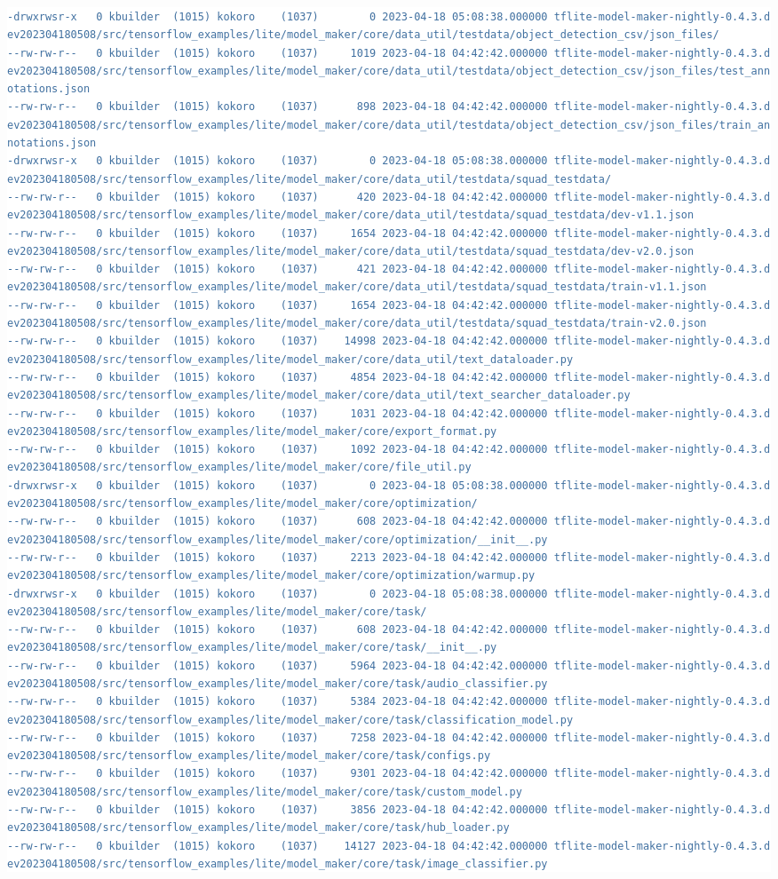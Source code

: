 ```diff
-drwxrwsr-x   0 kbuilder  (1015) kokoro    (1037)        0 2023-04-18 05:08:38.000000 tflite-model-maker-nightly-0.4.3.dev202304180508/src/tensorflow_examples/lite/model_maker/core/data_util/testdata/object_detection_csv/json_files/
--rw-rw-r--   0 kbuilder  (1015) kokoro    (1037)     1019 2023-04-18 04:42:42.000000 tflite-model-maker-nightly-0.4.3.dev202304180508/src/tensorflow_examples/lite/model_maker/core/data_util/testdata/object_detection_csv/json_files/test_annotations.json
--rw-rw-r--   0 kbuilder  (1015) kokoro    (1037)      898 2023-04-18 04:42:42.000000 tflite-model-maker-nightly-0.4.3.dev202304180508/src/tensorflow_examples/lite/model_maker/core/data_util/testdata/object_detection_csv/json_files/train_annotations.json
-drwxrwsr-x   0 kbuilder  (1015) kokoro    (1037)        0 2023-04-18 05:08:38.000000 tflite-model-maker-nightly-0.4.3.dev202304180508/src/tensorflow_examples/lite/model_maker/core/data_util/testdata/squad_testdata/
--rw-rw-r--   0 kbuilder  (1015) kokoro    (1037)      420 2023-04-18 04:42:42.000000 tflite-model-maker-nightly-0.4.3.dev202304180508/src/tensorflow_examples/lite/model_maker/core/data_util/testdata/squad_testdata/dev-v1.1.json
--rw-rw-r--   0 kbuilder  (1015) kokoro    (1037)     1654 2023-04-18 04:42:42.000000 tflite-model-maker-nightly-0.4.3.dev202304180508/src/tensorflow_examples/lite/model_maker/core/data_util/testdata/squad_testdata/dev-v2.0.json
--rw-rw-r--   0 kbuilder  (1015) kokoro    (1037)      421 2023-04-18 04:42:42.000000 tflite-model-maker-nightly-0.4.3.dev202304180508/src/tensorflow_examples/lite/model_maker/core/data_util/testdata/squad_testdata/train-v1.1.json
--rw-rw-r--   0 kbuilder  (1015) kokoro    (1037)     1654 2023-04-18 04:42:42.000000 tflite-model-maker-nightly-0.4.3.dev202304180508/src/tensorflow_examples/lite/model_maker/core/data_util/testdata/squad_testdata/train-v2.0.json
--rw-rw-r--   0 kbuilder  (1015) kokoro    (1037)    14998 2023-04-18 04:42:42.000000 tflite-model-maker-nightly-0.4.3.dev202304180508/src/tensorflow_examples/lite/model_maker/core/data_util/text_dataloader.py
--rw-rw-r--   0 kbuilder  (1015) kokoro    (1037)     4854 2023-04-18 04:42:42.000000 tflite-model-maker-nightly-0.4.3.dev202304180508/src/tensorflow_examples/lite/model_maker/core/data_util/text_searcher_dataloader.py
--rw-rw-r--   0 kbuilder  (1015) kokoro    (1037)     1031 2023-04-18 04:42:42.000000 tflite-model-maker-nightly-0.4.3.dev202304180508/src/tensorflow_examples/lite/model_maker/core/export_format.py
--rw-rw-r--   0 kbuilder  (1015) kokoro    (1037)     1092 2023-04-18 04:42:42.000000 tflite-model-maker-nightly-0.4.3.dev202304180508/src/tensorflow_examples/lite/model_maker/core/file_util.py
-drwxrwsr-x   0 kbuilder  (1015) kokoro    (1037)        0 2023-04-18 05:08:38.000000 tflite-model-maker-nightly-0.4.3.dev202304180508/src/tensorflow_examples/lite/model_maker/core/optimization/
--rw-rw-r--   0 kbuilder  (1015) kokoro    (1037)      608 2023-04-18 04:42:42.000000 tflite-model-maker-nightly-0.4.3.dev202304180508/src/tensorflow_examples/lite/model_maker/core/optimization/__init__.py
--rw-rw-r--   0 kbuilder  (1015) kokoro    (1037)     2213 2023-04-18 04:42:42.000000 tflite-model-maker-nightly-0.4.3.dev202304180508/src/tensorflow_examples/lite/model_maker/core/optimization/warmup.py
-drwxrwsr-x   0 kbuilder  (1015) kokoro    (1037)        0 2023-04-18 05:08:38.000000 tflite-model-maker-nightly-0.4.3.dev202304180508/src/tensorflow_examples/lite/model_maker/core/task/
--rw-rw-r--   0 kbuilder  (1015) kokoro    (1037)      608 2023-04-18 04:42:42.000000 tflite-model-maker-nightly-0.4.3.dev202304180508/src/tensorflow_examples/lite/model_maker/core/task/__init__.py
--rw-rw-r--   0 kbuilder  (1015) kokoro    (1037)     5964 2023-04-18 04:42:42.000000 tflite-model-maker-nightly-0.4.3.dev202304180508/src/tensorflow_examples/lite/model_maker/core/task/audio_classifier.py
--rw-rw-r--   0 kbuilder  (1015) kokoro    (1037)     5384 2023-04-18 04:42:42.000000 tflite-model-maker-nightly-0.4.3.dev202304180508/src/tensorflow_examples/lite/model_maker/core/task/classification_model.py
--rw-rw-r--   0 kbuilder  (1015) kokoro    (1037)     7258 2023-04-18 04:42:42.000000 tflite-model-maker-nightly-0.4.3.dev202304180508/src/tensorflow_examples/lite/model_maker/core/task/configs.py
--rw-rw-r--   0 kbuilder  (1015) kokoro    (1037)     9301 2023-04-18 04:42:42.000000 tflite-model-maker-nightly-0.4.3.dev202304180508/src/tensorflow_examples/lite/model_maker/core/task/custom_model.py
--rw-rw-r--   0 kbuilder  (1015) kokoro    (1037)     3856 2023-04-18 04:42:42.000000 tflite-model-maker-nightly-0.4.3.dev202304180508/src/tensorflow_examples/lite/model_maker/core/task/hub_loader.py
--rw-rw-r--   0 kbuilder  (1015) kokoro    (1037)    14127 2023-04-18 04:42:42.000000 tflite-model-maker-nightly-0.4.3.dev202304180508/src/tensorflow_examples/lite/model_maker/core/task/image_classifier.py
```